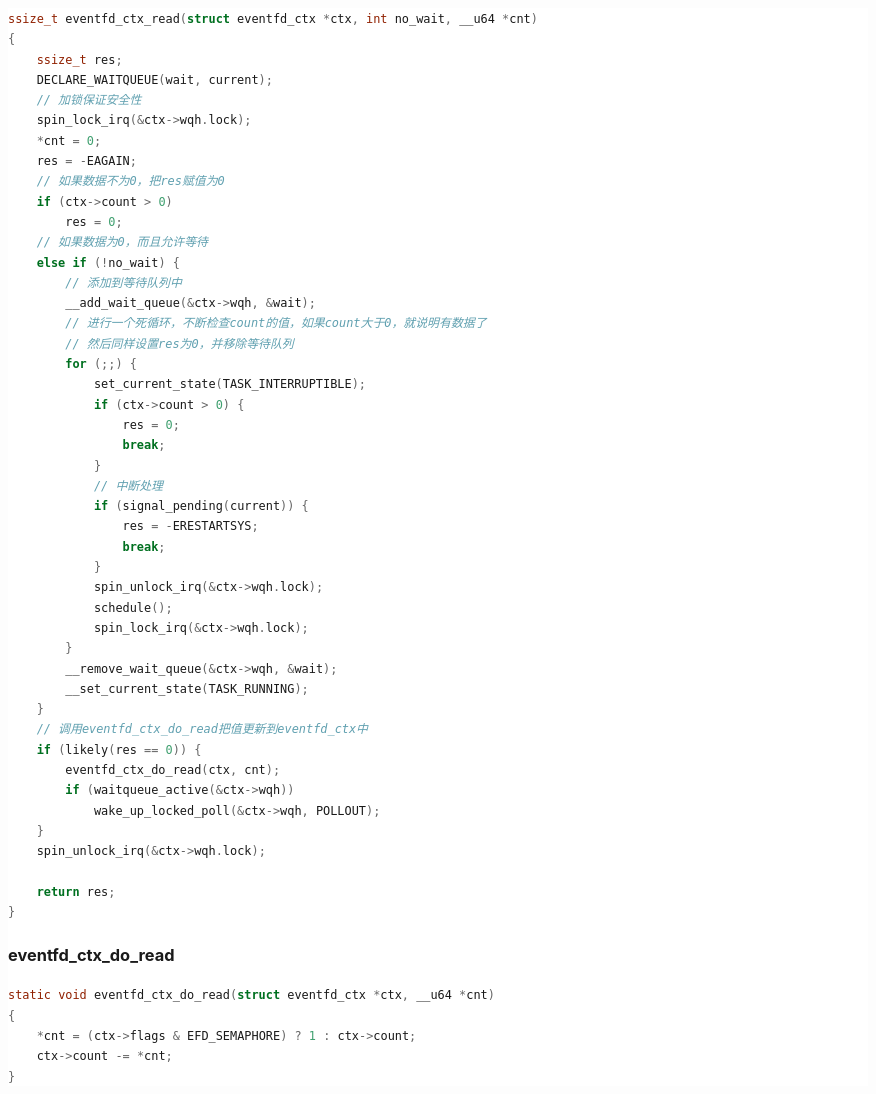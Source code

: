 ```c
ssize_t eventfd_ctx_read(struct eventfd_ctx *ctx, int no_wait, __u64 *cnt)
{
    ssize_t res;
    DECLARE_WAITQUEUE(wait, current);
    // 加锁保证安全性
    spin_lock_irq(&ctx->wqh.lock);
    *cnt = 0;
    res = -EAGAIN;
    // 如果数据不为0，把res赋值为0
    if (ctx->count > 0)
        res = 0;
    // 如果数据为0，而且允许等待
    else if (!no_wait) {
        // 添加到等待队列中
        __add_wait_queue(&ctx->wqh, &wait);
        // 进行一个死循环，不断检查count的值，如果count大于0，就说明有数据了
        // 然后同样设置res为0，并移除等待队列
        for (;;) {
            set_current_state(TASK_INTERRUPTIBLE);
            if (ctx->count > 0) {
                res = 0;
                break;
            }
            // 中断处理
            if (signal_pending(current)) {
                res = -ERESTARTSYS;
                break;
            }
            spin_unlock_irq(&ctx->wqh.lock);
            schedule();
            spin_lock_irq(&ctx->wqh.lock);
        }
        __remove_wait_queue(&ctx->wqh, &wait);
        __set_current_state(TASK_RUNNING);
    }
    // 调用eventfd_ctx_do_read把值更新到eventfd_ctx中
    if (likely(res == 0)) {
        eventfd_ctx_do_read(ctx, cnt);
        if (waitqueue_active(&ctx->wqh))
            wake_up_locked_poll(&ctx->wqh, POLLOUT);
    }
    spin_unlock_irq(&ctx->wqh.lock);

    return res;
}
```

### eventfd_ctx_do_read

```c
static void eventfd_ctx_do_read(struct eventfd_ctx *ctx, __u64 *cnt)
{
    *cnt = (ctx->flags & EFD_SEMAPHORE) ? 1 : ctx->count;
    ctx->count -= *cnt;
}
```
